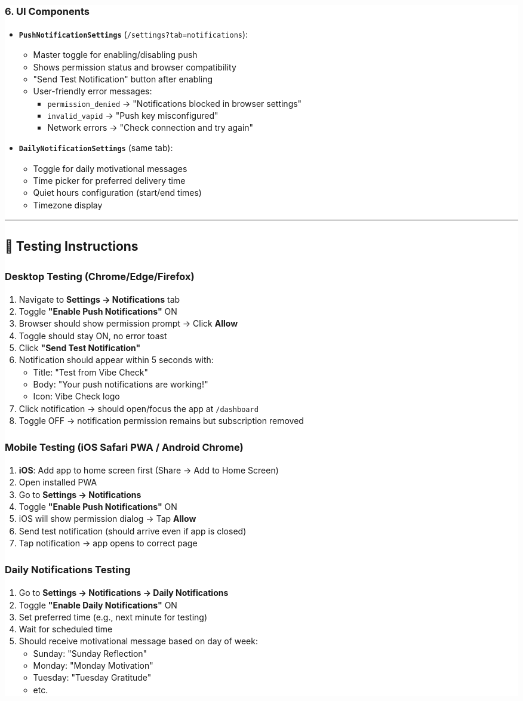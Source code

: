 ### 6. UI Components
- **`PushNotificationSettings`** (`/settings?tab=notifications`):
  - Master toggle for enabling/disabling push
  - Shows permission status and browser compatibility
  - "Send Test Notification" button after enabling
  - User-friendly error messages:
    - `permission_denied` → "Notifications blocked in browser settings"
    - `invalid_vapid` → "Push key misconfigured"
    - Network errors → "Check connection and try again"

- **`DailyNotificationSettings`** (same tab):
  - Toggle for daily motivational messages
  - Time picker for preferred delivery time
  - Quiet hours configuration (start/end times)
  - Timezone display

---

## 🧪 Testing Instructions

### Desktop Testing (Chrome/Edge/Firefox)
1. Navigate to **Settings → Notifications** tab
2. Toggle **"Enable Push Notifications"** ON
3. Browser should show permission prompt → Click **Allow**
4. Toggle should stay ON, no error toast
5. Click **"Send Test Notification"**
6. Notification should appear within 5 seconds with:
   - Title: "Test from Vibe Check"
   - Body: "Your push notifications are working!"
   - Icon: Vibe Check logo
7. Click notification → should open/focus the app at `/dashboard`
8. Toggle OFF → notification permission remains but subscription removed

### Mobile Testing (iOS Safari PWA / Android Chrome)
1. **iOS**: Add app to home screen first (Share → Add to Home Screen)
2. Open installed PWA
3. Go to **Settings → Notifications**
4. Toggle **"Enable Push Notifications"** ON
5. iOS will show permission dialog → Tap **Allow**
6. Send test notification (should arrive even if app is closed)
7. Tap notification → app opens to correct page

### Daily Notifications Testing
1. Go to **Settings → Notifications → Daily Notifications**
2. Toggle **"Enable Daily Notifications"** ON
3. Set preferred time (e.g., next minute for testing)
4. Wait for scheduled time
5. Should receive motivational message based on day of week:
   - Sunday: "Sunday Reflection"
   - Monday: "Monday Motivation"
   - Tuesday: "Tuesday Gratitude"
   - etc.
